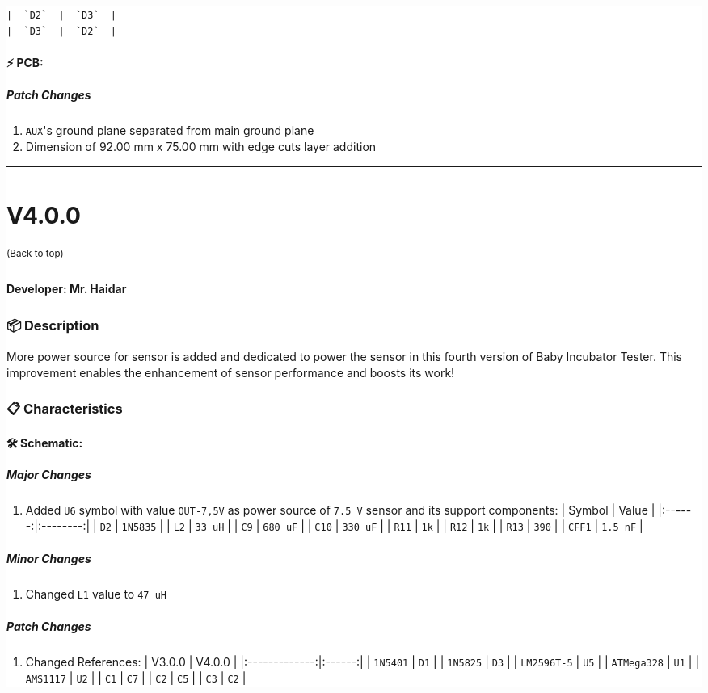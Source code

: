 	|  `D2`  |  `D3`  |
	|  `D3`  |  `D2`  |
#### :zap: PCB:
##### Patch Changes
1. `AUX`'s ground plane separated from main ground plane
2. Dimension of 92.00 mm x 75.00 mm with edge cuts layer addition

- - - -

# V4.0.0
<sup>[(Back to top)](#version-log)</sup>

#### Developer: Mr. Haidar
### :package: Description
More power source for sensor is added and dedicated to power the sensor in this fourth version of Baby Incubator Tester. This improvement enables the enhancement of sensor performance and boosts its work! 

### :clipboard: Characteristics
#### :hammer_and_wrench: Schematic:
##### Major Changes
1. Added `U6` symbol with value `OUT-7,5V` as power source of `7.5 V` sensor and its support components:
	| Symbol |  Value   |
	|:------:|:--------:|
	|  `D2`  | `1N5835` |
	|  `L2`  | `33 uH`  |
	|  `C9`  | `680 uF` |
	| `C10`  | `330 uF` |
	| `R11`  |   `1k`   |
	| `R12`  |   `1k`   |
	| `R13`  |  `390`   |
	| `CFF1` | `1.5 nF` |
##### Minor Changes
1. Changed `L1` value to `47 uH` 

##### Patch Changes
1. Changed References:
	|    V3.0.0     | V4.0.0 |
	|:-------------:|:------:|
	|   `1N5401`    |  `D1`  |
	|   `1N5825`    |  `D3`  |
	|  `LM2596T-5`  |  `U5`  |
	|  `ATMega328`  |  `U1`  |
	|   `AMS1117`   |  `U2`  |
	|     `C1`      |  `C7`  |
	|     `C2`      |  `C5`  |
	|     `C3`      |  `C2`  |